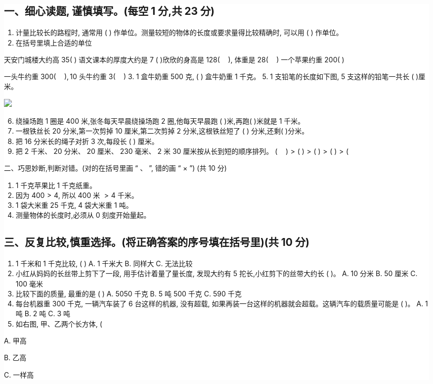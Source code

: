 ## 一、细心读题, 谨慎填写。(每空 1 分,共 23 分)

1. 计量比较长的路程时, 通常用 ( ) 作单位。测量较短的物体的长度或要求量得比较精确时, 可以用 ( ) 作单位。
2. 在括号里填上合适的单位

天安门城楼大约高 $35($ ) 语文课本的厚度大约是 7 ( )欣欣的身高是 $128(\quad)$, 体重是 $28(\quad)$ 一个苹果约重 200( )

一头牛约重 $300(\quad), 10$ 头牛约重 $3(\quad)$
3. 1 盒牛奶重 500 克, ( ) 盒牛奶重 1 千克。
5. 1 支铅笔的长度如下图, 5 支这样的铅笔一共长 ( )厘米。

![](https://cdn.mathpix.com/cropped/2024_05_06_7aa737455ab87682a6f3g-20.jpg?height=127&width=373&top_left_y=1130&top_left_x=615)

6. 绕操场跑 1 圈是 400 米,张冬每天早晨绕操场跑 2 圈,他每天早晨跑 ( )米,再跑( )米就是 1 千米。
7. 一根铁丝长 20 分米,第一次剪掉 10 厘米,第二次剪掉 2 分米,这根铁丝短了 ( ) 分米,还剩( )分米。
8. 把 16 分米长的绳子对折 3 次,每段长 ( ) 厘米。
9. 把 2 千米、 20 分米、 20 厘米、 230 毫米、 2 米 30 厘米按从长到短的顺序排列。
$(\quad)>($
)$>($
)$>($
)$>($

二、巧思妙断,判断对错。(对的在括号里画 “ $、$ ”, 错的画 “ $\times$ ”) (共 10 分)

1. 1 千克苹果比 1 千克纸重。
2. 因为 $400>4$, 所以 400 米 $>4$ 千米。
3. 1 袋大米重 25 千克, 4 袋大米重 1 吨。
4. 测量物体的长度时,必须从 0 刻度开始量起。

## 三、反复比较,慎重选择。(将正确答案的序号填在括号里)(共 10 分)

1. 1 千米和 1 千克比较, ( )
A. 1 千米大
B. 同样大
C. 无法比较
2. 小红从妈妈的长丝带上剪下了一段, 用手估计着量了量长度, 发现大约有 5 拕长,小红剪下的丝带大约长 ( )。
A. 10 分米
B. 50 厘米
C. 100 毫米
3. 比较下面的质量, 最重的是 ( )
A. 5050 千克
B. 5 吨 500 千克
C. 590 千克
4. 每台机器重 300 千克, 一辆汽车装了 6 台这样的机器, 没有超载, 如果再装一台这样的机器就会超载。这辆汽车的载质量可能是 ( )。
A. 1 吨
B. 2 吨
C. 3 吨
5. 如右图, 甲、乙两个长方体, (

A. 甲高

B. 乙高

C. 一样高
